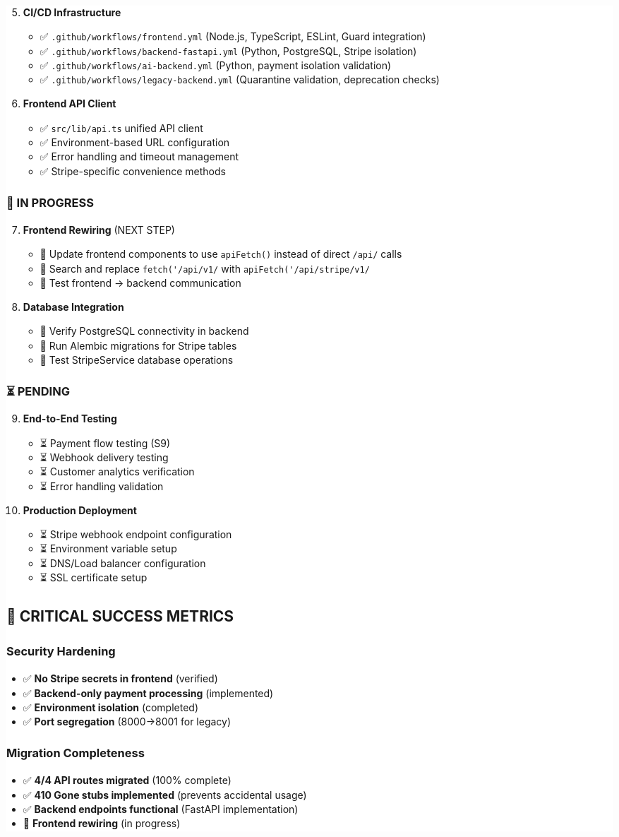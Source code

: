 5. **CI/CD Infrastructure**
   - ✅ `.github/workflows/frontend.yml` (Node.js, TypeScript, ESLint, Guard integration)
   - ✅ `.github/workflows/backend-fastapi.yml` (Python, PostgreSQL, Stripe isolation)
   - ✅ `.github/workflows/ai-backend.yml` (Python, payment isolation validation)
   - ✅ `.github/workflows/legacy-backend.yml` (Quarantine validation, deprecation checks)

6. **Frontend API Client**
   - ✅ `src/lib/api.ts` unified API client
   - ✅ Environment-based URL configuration
   - ✅ Error handling and timeout management
   - ✅ Stripe-specific convenience methods

### 🔄 IN PROGRESS

7. **Frontend Rewiring** (NEXT STEP)
   - 🔄 Update frontend components to use `apiFetch()` instead of direct `/api/` calls
   - 🔄 Search and replace `fetch('/api/v1/` with `apiFetch('/api/stripe/v1/`
   - 🔄 Test frontend → backend communication

8. **Database Integration**
   - 🔄 Verify PostgreSQL connectivity in backend
   - 🔄 Run Alembic migrations for Stripe tables
   - 🔄 Test StripeService database operations

### ⏳ PENDING

9. **End-to-End Testing**
   - ⏳ Payment flow testing (S9)
   - ⏳ Webhook delivery testing
   - ⏳ Customer analytics verification
   - ⏳ Error handling validation

10. **Production Deployment**
    - ⏳ Stripe webhook endpoint configuration
    - ⏳ Environment variable setup
    - ⏳ DNS/Load balancer configuration
    - ⏳ SSL certificate setup

## 🎯 CRITICAL SUCCESS METRICS

### Security Hardening
- ✅ **No Stripe secrets in frontend** (verified)
- ✅ **Backend-only payment processing** (implemented)
- ✅ **Environment isolation** (completed)
- ✅ **Port segregation** (8000→8001 for legacy)

### Migration Completeness  
- ✅ **4/4 API routes migrated** (100% complete)
- ✅ **410 Gone stubs implemented** (prevents accidental usage)
- ✅ **Backend endpoints functional** (FastAPI implementation)
- 🔄 **Frontend rewiring** (in progress)
